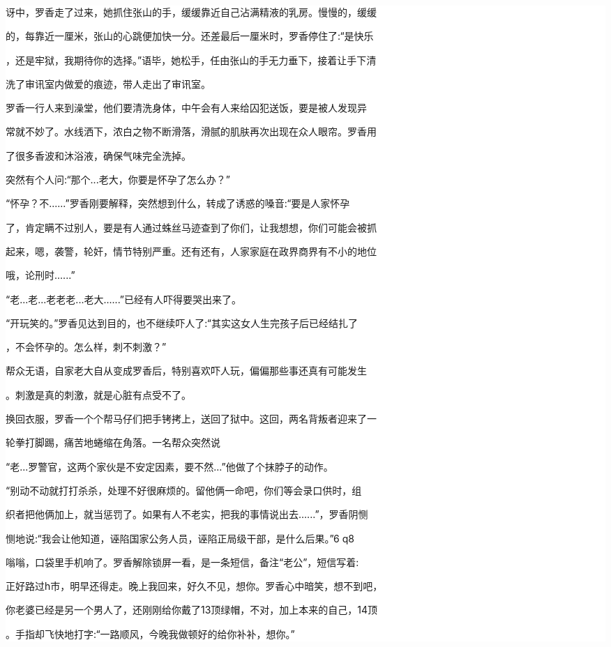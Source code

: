 讶中，罗香走了过来，她抓住张山的手，缓缓靠近自己沾满精液的乳房。慢慢的，缓缓

的，每靠近一厘米，张山的心跳便加快一分。还差最后一厘米时，罗香停住了:“是快乐

，还是牢狱，我期待你的选择。”语毕，她松手，任由张山的手无力垂下，接着让手下清

洗了审讯室内做爱的痕迹，带人走出了审讯室。





罗香一行人来到澡堂，他们要清洗身体，中午会有人来给囚犯送饭，要是被人发现异

常就不妙了。水线洒下，浓白之物不断滑落，滑腻的肌肤再次出现在众人眼帘。罗香用

了很多香波和沐浴液，确保气味完全洗掉。

突然有个人问:“那个...老大，你要是怀孕了怎么办？”



“怀孕？不......”罗香刚要解释，突然想到什么，转成了诱惑的嗓音:“要是人家怀孕

了，肯定瞒不过别人，要是有人通过蛛丝马迹查到了你们，让我想想，你们可能会被抓

起来，嗯，袭警，轮奸，情节特别严重。还有还有，人家家庭在政界商界有不小的地位

哦，论刑时......”

“老...老...老老老...老大......”已经有人吓得要哭出来了。



“开玩笑的。”罗香见达到目的，也不继续吓人了:“其实这女人生完孩子后已经结扎了

，不会怀孕的。怎么样，刺不刺激？”



帮众无语，自家老大自从变成罗香后，特别喜欢吓人玩，偏偏那些事还真有可能发生

。刺激是真的刺激，就是心脏有点受不了。

换回衣服，罗香一个个帮马仔们把手铐拷上，送回了狱中。这回，两名背叛者迎来了一

轮拳打脚踢，痛苦地蜷缩在角落。一名帮众突然说



“老...罗警官，这两个家伙是不安定因素，要不然...”他做了个抹脖子的动作。



“别动不动就打打杀杀，处理不好很麻烦的。留他俩一命吧，你们等会录口供时，组

织者把他俩加上，就当惩罚了。如果有人不老实，把我的事情说出去......”，罗香阴恻

恻地说:“我会让他知道，诬陷国家公务人员，诬陷正局级干部，是什么后果。”6    q8



嗡嗡，口袋里手机响了。罗香解除锁屏一看，是一条短信，备注“老公”，短信写着:

正好路过h市，明早还得走。晚上我回来，好久不见，想你。罗香心中暗笑，想不到吧，

你老婆已经是另一个男人了，还刚刚给你戴了13顶绿帽，不对，加上本来的自己，14顶

。手指却飞快地打字:“一路顺风，今晚我做顿好的给你补补，想你。”
